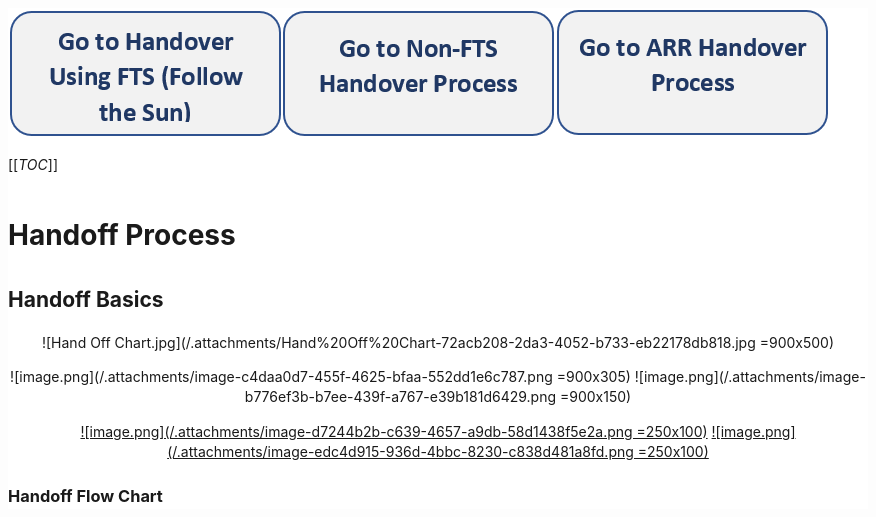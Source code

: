 

[![image.png](/.attachments/image-afa33277-136b-423b-8563-f3dc95e6ac3c.png)](https://dev.azure.com/Supportability/Big%20Data/_wiki/wikis/Big-Data.wiki/389990/Follow-the-Sun-(FTS)-Handoff-Tool-Process?anchor=guidelines-for-support-engineer%27s-using-fts)[![image.png](/.attachments/image-28a757f1-47df-49c6-8033-f621da286e74.png)](https://dev.azure.com/Supportability/Big%20Data/_wiki/wikis/Big-Data.wiki/306262/Case-Handoff-Process?anchor=handoff-flow-chart)[![image.png](/.attachments/image-42b4fd78-6cad-42e6-8744-7193a64a3d0f.png)](https://dev.azure.com/Supportability/Big%20Data/_wiki/wikis/Big-Data.wiki/289524/Big-Data-ARR)

[[_TOC_]]


# Handoff Process


## Handoff Basics
<center>

![Hand Off Chart.jpg](/.attachments/Hand%20Off%20Chart-72acb208-2da3-4052-b733-eb22178db818.jpg =900x500)

![image.png](/.attachments/image-c4daa0d7-455f-4625-bfaa-552dd1e6c787.png =900x305)
![image.png](/.attachments/image-b776ef3b-b7ee-439f-a767-e39b181d6429.png =900x150)

[![image.png](/.attachments/image-d7244b2b-c639-4657-a9db-58d1438f5e2a.png =250x100)](https://dev.azure.com/Supportability/Big%20Data/_wiki/wikis/Big-Data.wiki/331739/Case-Severity-Management) [![image.png](/.attachments/image-edc4d915-936d-4bbc-8230-c838d481a8fd.png =250x100)](https://dev.azure.com/Supportability/Big%20Data/_wiki/wikis/Big-Data.wiki/306262/Case-Handoff-Process?_a=edit&anchor=process-for-critical-%2F-24*7-cases)

</center>


### Handoff Flow Chart

<center>
